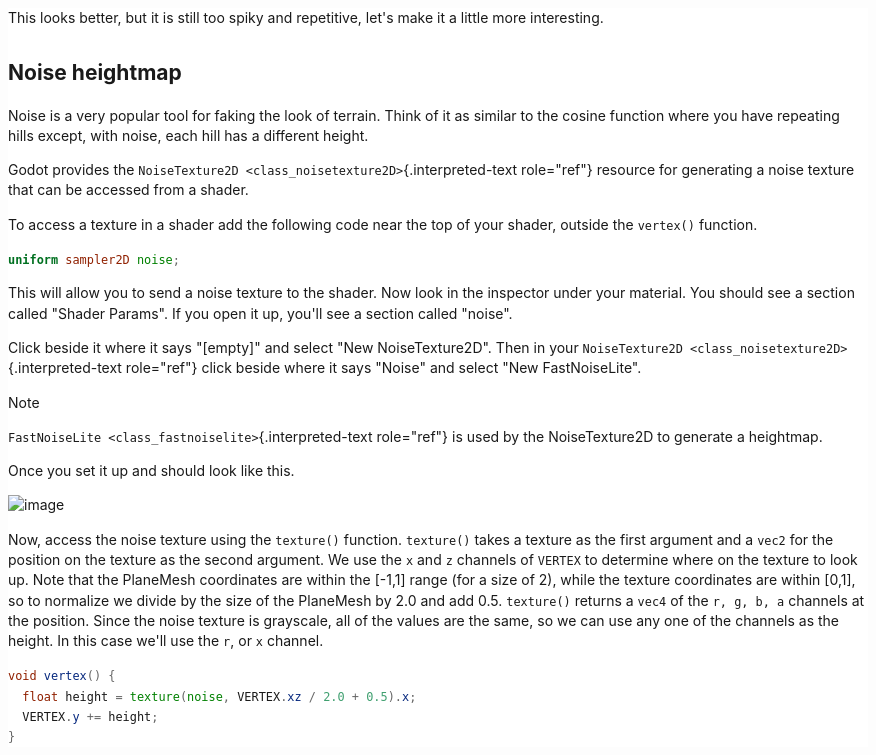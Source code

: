This looks better, but it is still too spiky and repetitive, let\'s make
it a little more interesting.

## Noise heightmap

Noise is a very popular tool for faking the look of terrain. Think of it
as similar to the cosine function where you have repeating hills except,
with noise, each hill has a different height.

Godot provides the
`NoiseTexture2D <class_noisetexture2D>`{.interpreted-text role="ref"}
resource for generating a noise texture that can be accessed from a
shader.

To access a texture in a shader add the following code near the top of
your shader, outside the `vertex()` function.

``` glsl
uniform sampler2D noise;
```

This will allow you to send a noise texture to the shader. Now look in
the inspector under your material. You should see a section called
\"Shader Params\". If you open it up, you\'ll see a section called
\"noise\".

Click beside it where it says \"\[empty\]\" and select \"New
NoiseTexture2D\". Then in your
`NoiseTexture2D <class_noisetexture2D>`{.interpreted-text role="ref"}
click beside where it says \"Noise\" and select \"New FastNoiseLite\".

> [!NOTE]
> `FastNoiseLite <class_fastnoiselite>`{.interpreted-text role="ref"} is
> used by the NoiseTexture2D to generate a heightmap.

Once you set it up and should look like this.

![image](img/noise-set.webp)

Now, access the noise texture using the `texture()` function.
`texture()` takes a texture as the first argument and a `vec2` for the
position on the texture as the second argument. We use the `x` and `z`
channels of `VERTEX` to determine where on the texture to look up. Note
that the PlaneMesh coordinates are within the \[-1,1\] range (for a size
of 2), while the texture coordinates are within \[0,1\], so to normalize
we divide by the size of the PlaneMesh by 2.0 and add 0.5. `texture()`
returns a `vec4` of the `r, g, b, a` channels at the position. Since the
noise texture is grayscale, all of the values are the same, so we can
use any one of the channels as the height. In this case we\'ll use the
`r`, or `x` channel.

``` glsl
void vertex() {
  float height = texture(noise, VERTEX.xz / 2.0 + 0.5).x;
  VERTEX.y += height;
}
```
